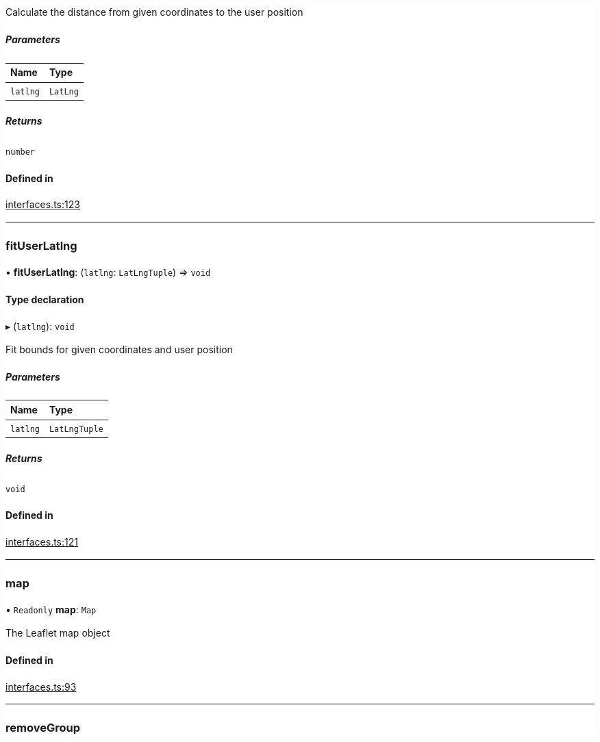 Calculate the distance from given coordinates to the user position

##### Parameters

| Name | Type |
| :------ | :------ |
| `latlng` | `LatLng` |

##### Returns

`number`

#### Defined in

[interfaces.ts:123](https://github.com/synw/leaflet-controller/blob/653db9e/src/interfaces.ts#L123)

___

### fitUserLatlng

• **fitUserLatlng**: (`latlng`: `LatLngTuple`) => `void`

#### Type declaration

▸ (`latlng`): `void`

Fit bounds for given coordinates and user position

##### Parameters

| Name | Type |
| :------ | :------ |
| `latlng` | `LatLngTuple` |

##### Returns

`void`

#### Defined in

[interfaces.ts:121](https://github.com/synw/leaflet-controller/blob/653db9e/src/interfaces.ts#L121)

___

### map

• `Readonly` **map**: `Map`

The Leaflet map object

#### Defined in

[interfaces.ts:93](https://github.com/synw/leaflet-controller/blob/653db9e/src/interfaces.ts#L93)

___

### removeGroup
